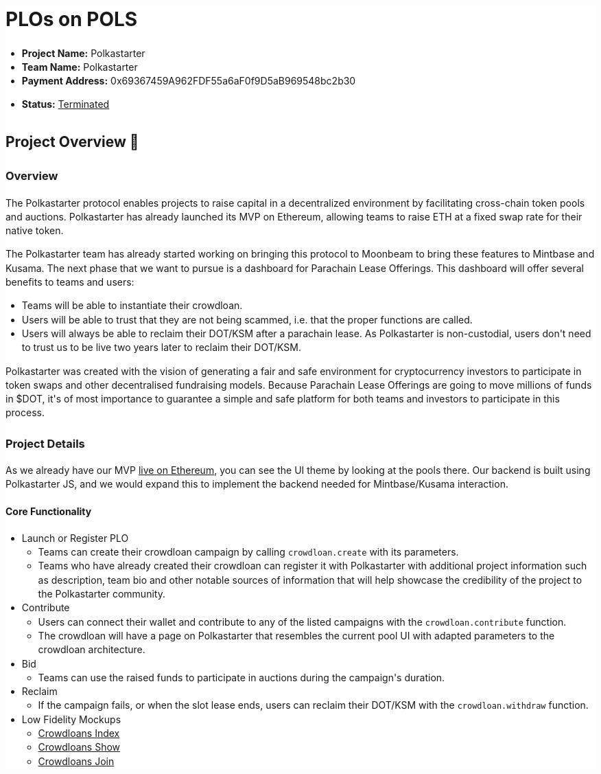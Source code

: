 # PLOs on POLS

- **Project Name:** Polkastarter
- **Team Name:** Polkastarter
- **Payment Address:** 0x69367459A962FDF55a6aF0f9D5aB969548bc2b30
* **Status:** [Terminated](https://github.com/w3f/Grant-Milestone-Delivery/pull/124#issuecomment-855203619)

## Project Overview :page_facing_up:

### Overview

The Polkastarter protocol enables projects to raise capital in a decentralized environment by
facilitating cross-chain token pools and auctions. Polkastarter has already launched its MVP on
Ethereum, allowing teams to raise ETH at a fixed swap rate for their native token.

The Polkastarter team has already started working on bringing this protocol to Moonbeam to bring
these features to Mintbase and Kusama. The next phase that we want to pursue is a dashboard for
Parachain Lease Offerings. This dashboard will offer several benefits to teams and users:

- Teams will be able to instantiate their crowdloan.
- Users will be able to trust that they are not being scammed, i.e. that the proper functions are
  called.
- Users will always be able to reclaim their DOT/KSM after a parachain lease. As Polkastarter is
  non-custodial, users don't need to trust us to be live two years later to reclaim their DOT/KSM.

Polkastarter was created with the vision of generating a fair and safe environment for
cryptocurrency investors to participate in token swaps and other decentralised fundraising models.
Because Parachain Lease Offerings are going to move millions of funds in \$DOT, it's of most
importance to guarantee a simple and safe platform for both teams and investors to participate in
this process.

### Project Details

As we already have our MVP [live on Ethereum](https://www.polkastarter.com/), you can see the UI
theme by looking at the pools there. Our backend is built using Polkastarter JS, and we would expand
this to implement the backend needed for Mintbase/Kusama interaction.

#### Core Functionality

- Launch or Register PLO
  - Teams can create their crowdloan campaign by calling `crowdloan.create` with its parameters.
  - Teams who have already created their crowdloan can register it with Polkastarter with additional
    project information such as description, team bio and other notable sources of information that
    will help showcase the credibility of the project to the Polkastarter community.
- Contribute
  - Users can connect their wallet and contribute to any of the listed campaigns with the
    `crowdloan.contribute` function.
  - The crowdloan will have a page on Polkastarter that resembles the current pool UI with adapted
    parameters to the crowdloan architecture.
- Bid
  - Teams can use the raised funds to participate in auctions during the campaign's duration.
- Reclaim
  - If the campaign fails, or when the slot lease ends, users can reclaim their DOT/KSM with the
    `crowdloan.withdraw` function.
- Low Fidelity Mockups
  - [Crowdloans Index](https://drive.google.com/file/d/1gOy5sT9EMpmBKeJ826qlsQ-fNpdpNCrj/view?usp=sharing)
  - [Crowdloans Show](https://drive.google.com/file/d/1Fd7xViuwj2mhiCQyeQtOY-RTopBXSYm7/view?usp=sharing)
  - [Crowdloans Join](https://drive.google.com/file/d/16iW5WV0jFGmeyz7eQc0_SB-uR4o_dNM5/view?usp=sharing)
